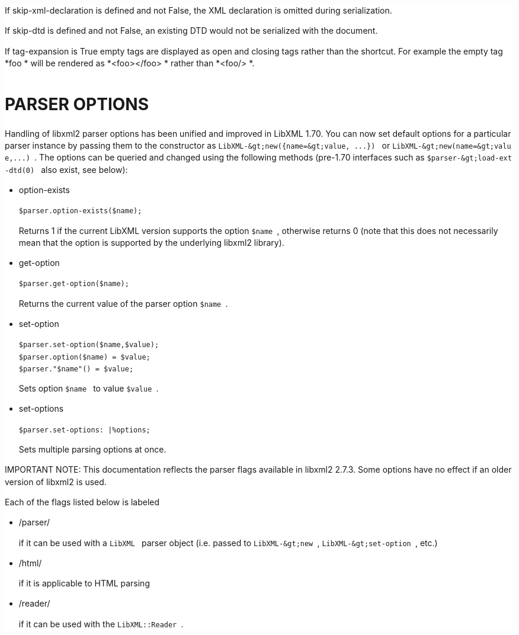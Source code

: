 If skip-xml-declaration is defined and not False, the XML declaration is omitted during serialization.

If skip-dtd is defined and not False, an existing DTD would not be serialized with the document.

If tag-expansion is True empty tags are displayed as open and closing tags rather than the shortcut. For example the empty tag *foo * will be rendered as *&lt;foo&gt;&lt;/foo&gt; * rather than *&lt;foo/&gt; *.

PARSER OPTIONS
==============

Handling of libxml2 parser options has been unified and improved in LibXML 1.70. You can now set default options for a particular parser instance by passing them to the constructor as `LibXML-&gt;new({name=&gt;value, ...}) ` or `LibXML-&gt;new(name=&gt;value,...) `. The options can be queried and changed using the following methods (pre-1.70 interfaces such as `$parser-&gt;load-ext-dtd(0) ` also exist, see below): 

  * option-exists

        $parser.option-exists($name);

    Returns 1 if the current LibXML version supports the option `$name `, otherwise returns 0 (note that this does not necessarily mean that the option is supported by the underlying libxml2 library).

  * get-option

        $parser.get-option($name);

    Returns the current value of the parser option `$name `.

  * set-option

        $parser.set-option($name,$value);
        $parser.option($name) = $value;
        $parser."$name"() = $value;

    Sets option `$name ` to value `$value `.

  * set-options

        $parser.set-options: |%options;

    Sets multiple parsing options at once.

IMPORTANT NOTE: This documentation reflects the parser flags available in libxml2 2.7.3. Some options have no effect if an older version of libxml2 is used. 

Each of the flags listed below is labeled

  * /parser/

    if it can be used with a `LibXML ` parser object (i.e. passed to `LibXML-&gt;new `, `LibXML-&gt;set-option `, etc.) 

  * /html/

    if it is applicable to HTML parsing

  * /reader/

    if it can be used with the `LibXML::Reader `.

